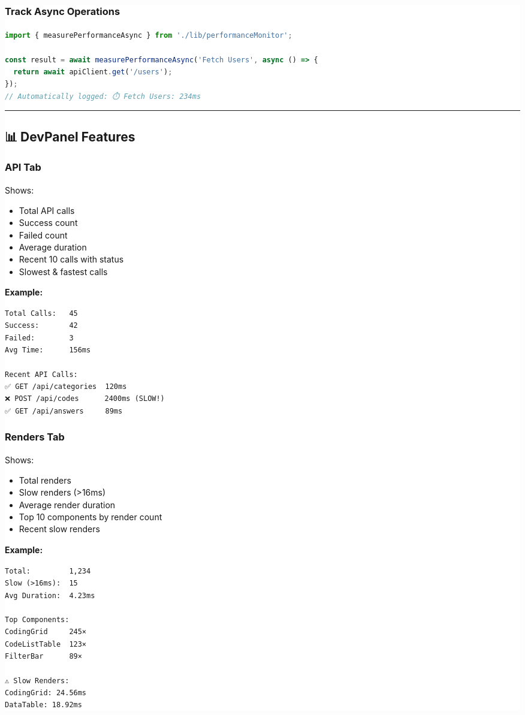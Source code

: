 ### Track Async Operations

```typescript
import { measurePerformanceAsync } from './lib/performanceMonitor';

const result = await measurePerformanceAsync('Fetch Users', async () => {
  return await apiClient.get('/users');
});
// Automatically logged: ⏱️ Fetch Users: 234ms
```

---

## 📊 DevPanel Features

### API Tab

Shows:
- Total API calls
- Success count
- Failed count
- Average duration
- Recent 10 calls with status
- Slowest & fastest calls

**Example:**
```
Total Calls:   45
Success:       42
Failed:        3
Avg Time:      156ms

Recent API Calls:
✅ GET /api/categories  120ms
❌ POST /api/codes      2400ms (SLOW!)
✅ GET /api/answers     89ms
```

### Renders Tab

Shows:
- Total renders
- Slow renders (>16ms)
- Average render duration
- Top 10 components by render count
- Recent slow renders

**Example:**
```
Total:         1,234
Slow (>16ms):  15
Avg Duration:  4.23ms

Top Components:
CodingGrid     245×
CodeListTable  123×
FilterBar      89×

⚠️ Slow Renders:
CodingGrid: 24.56ms
DataTable: 18.92ms
```
